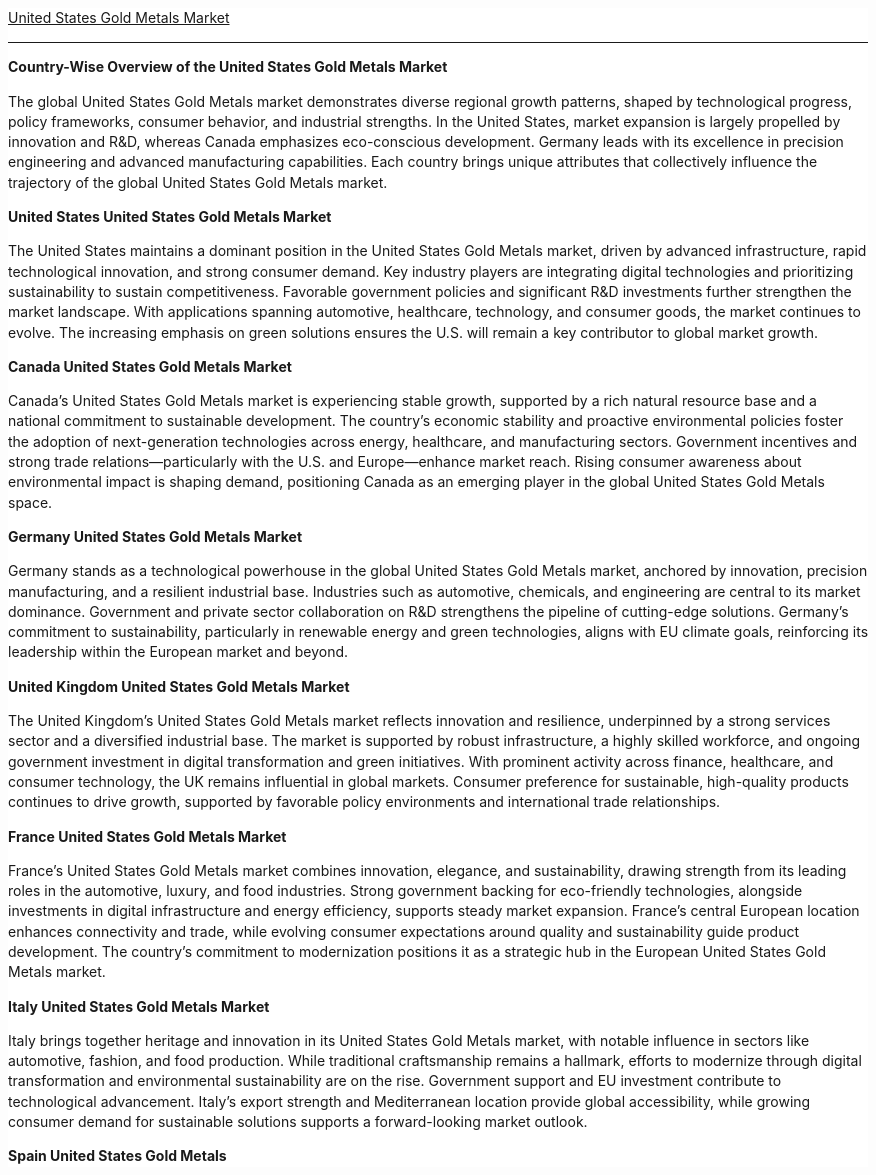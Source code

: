 <a href="https://www.marketresearchintellect.com/ask-for-discount/?rid=556815&amp;utm_source=Github-April&amp;utm_medium=016">United States Gold Metals Market</a></p></blockquote><hr /><p class="" data-start="217" data-end="261"><strong data-start="217" data-end="261">Country-Wise Overview of the United States Gold Metals Market</strong></p><p class="" data-start="263" data-end="774">The global United States Gold Metals market demonstrates diverse regional growth patterns, shaped by technological progress, policy frameworks, consumer behavior, and industrial strengths. In the United States, market expansion is largely propelled by innovation and R&amp;D, whereas Canada emphasizes eco-conscious development. Germany leads with its excellence in precision engineering and advanced manufacturing capabilities. Each country brings unique attributes that collectively influence the trajectory of the global United States Gold Metals market.</p><p class="" data-start="776" data-end="1421"><strong data-start="776" data-end="805">United States United States Gold Metals Market</strong></p><p class="" data-start="776" data-end="1421">The United States maintains a dominant position in the United States Gold Metals market, driven by advanced infrastructure, rapid technological innovation, and strong consumer demand. Key industry players are integrating digital technologies and prioritizing sustainability to sustain competitiveness. Favorable government policies and significant R&amp;D investments further strengthen the market landscape. With applications spanning automotive, healthcare, technology, and consumer goods, the market continues to evolve. The increasing emphasis on green solutions ensures the U.S. will remain a key contributor to global market growth.</p><p class="" data-start="1423" data-end="2019"><strong data-start="1423" data-end="1445">Canada United States Gold Metals Market</strong></p><p class="" data-start="1423" data-end="2019">Canada&rsquo;s United States Gold Metals market is experiencing stable growth, supported by a rich natural resource base and a national commitment to sustainable development. The country&rsquo;s economic stability and proactive environmental policies foster the adoption of next-generation technologies across energy, healthcare, and manufacturing sectors. Government incentives and strong trade relations&mdash;particularly with the U.S. and Europe&mdash;enhance market reach. Rising consumer awareness about environmental impact is shaping demand, positioning Canada as an emerging player in the global United States Gold Metals space.</p><p class="" data-start="2021" data-end="2591"><strong data-start="2021" data-end="2044">Germany United States Gold Metals Market</strong></p><p class="" data-start="2021" data-end="2591">Germany stands as a technological powerhouse in the global United States Gold Metals market, anchored by innovation, precision manufacturing, and a resilient industrial base. Industries such as automotive, chemicals, and engineering are central to its market dominance. Government and private sector collaboration on R&amp;D strengthens the pipeline of cutting-edge solutions. Germany&rsquo;s commitment to sustainability, particularly in renewable energy and green technologies, aligns with EU climate goals, reinforcing its leadership within the European market and beyond.</p><p class="" data-start="2593" data-end="3221"><strong data-start="2593" data-end="2623">United Kingdom United States Gold Metals Market</strong></p><p class="" data-start="2593" data-end="3221">The United Kingdom&rsquo;s United States Gold Metals market reflects innovation and resilience, underpinned by a strong services sector and a diversified industrial base. The market is supported by robust infrastructure, a highly skilled workforce, and ongoing government investment in digital transformation and green initiatives. With prominent activity across finance, healthcare, and consumer technology, the UK remains influential in global markets. Consumer preference for sustainable, high-quality products continues to drive growth, supported by favorable policy environments and international trade relationships.</p><p class="" data-start="3223" data-end="3838"><strong data-start="3223" data-end="3245">France United States Gold Metals Market</strong></p><p class="" data-start="3223" data-end="3838">France&rsquo;s United States Gold Metals market combines innovation, elegance, and sustainability, drawing strength from its leading roles in the automotive, luxury, and food industries. Strong government backing for eco-friendly technologies, alongside investments in digital infrastructure and energy efficiency, supports steady market expansion. France&rsquo;s central European location enhances connectivity and trade, while evolving consumer expectations around quality and sustainability guide product development. The country&rsquo;s commitment to modernization positions it as a strategic hub in the European United States Gold Metals market.</p><p class="" data-start="3840" data-end="4422"><strong data-start="3840" data-end="3861">Italy United States Gold Metals Market</strong></p><p class="" data-start="3840" data-end="4422">Italy brings together heritage and innovation in its United States Gold Metals market, with notable influence in sectors like automotive, fashion, and food production. While traditional craftsmanship remains a hallmark, efforts to modernize through digital transformation and environmental sustainability are on the rise. Government support and EU investment contribute to technological advancement. Italy&rsquo;s export strength and Mediterranean location provide global accessibility, while growing consumer demand for sustainable solutions supports a forward-looking market outlook.</p><p class="" data-start="4424" data-end="4975"><strong data-start="4424" data-end="4445">Spain United States Gold Metals